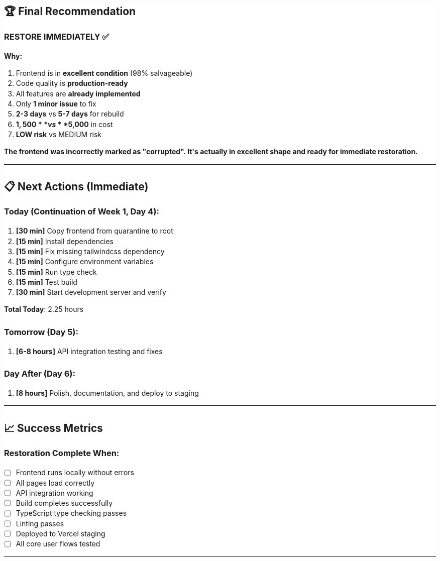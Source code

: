 
## 🏆 Final Recommendation

### **RESTORE IMMEDIATELY** ✅

**Why:**
1. Frontend is in **excellent condition** (98% salvageable)
2. Code quality is **production-ready**
3. All features are **already implemented**
4. Only **1 minor issue** to fix
5. **2-3 days** vs **5-7 days** for rebuild
6. **$1,500** vs **$5,000** in cost
7. **LOW risk** vs MEDIUM risk

**The frontend was incorrectly marked as "corrupted". It's actually in excellent shape and ready for immediate restoration.**

---

## 📋 Next Actions (Immediate)

### Today (Continuation of Week 1, Day 4):

1. **[30 min]** Copy frontend from quarantine to root
2. **[15 min]** Install dependencies
3. **[15 min]** Fix missing tailwindcss dependency
4. **[15 min]** Configure environment variables
5. **[15 min]** Run type check
6. **[15 min]** Test build
7. **[30 min]** Start development server and verify

**Total Today**: 2.25 hours

### Tomorrow (Day 5):

1. **[6-8 hours]** API integration testing and fixes

### Day After (Day 6):

1. **[8 hours]** Polish, documentation, and deploy to staging

---

## 📈 Success Metrics

### Restoration Complete When:
- [ ] Frontend runs locally without errors
- [ ] All pages load correctly
- [ ] API integration working
- [ ] Build completes successfully
- [ ] TypeScript type checking passes
- [ ] Linting passes
- [ ] Deployed to Vercel staging
- [ ] All core user flows tested

---